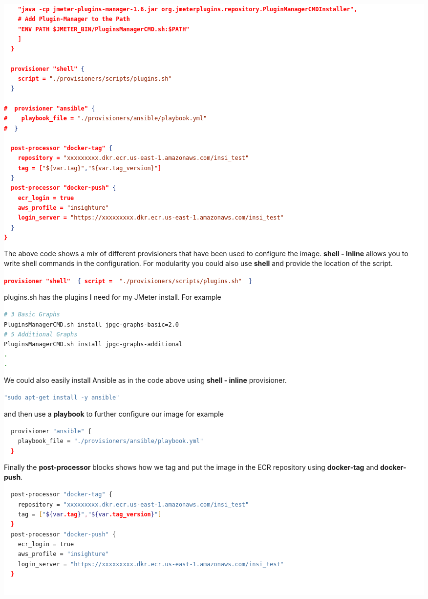 ```JSON
    "java -cp jmeter-plugins-manager-1.6.jar org.jmeterplugins.repository.PluginManagerCMDInstaller",
    # Add Plugin-Manager to the Path
    "ENV PATH $JMETER_BIN/PluginsManagerCMD.sh:$PATH"
    ]
  }

  provisioner "shell" {
    script = "./provisioners/scripts/plugins.sh"
  }

#  provisioner "ansible" {
#    playbook_file = "./provisioners/ansible/playbook.yml"
#  }

  post-processor "docker-tag" {
    repository = "xxxxxxxxx.dkr.ecr.us-east-1.amazonaws.com/insi_test"
    tag = ["${var.tag}","${var.tag_version}"]
  }
  post-processor "docker-push" {
    ecr_login = true
    aws_profile = "insighture"
    login_server = "https://xxxxxxxxx.dkr.ecr.us-east-1.amazonaws.com/insi_test"
  }
}
```    
The above code shows a mix of different provisioners that have been used to configure the image. **shell - Inline** allows you to write shell commands in the configuration. For modularity you could also use **shell** and provide the location of the script.
```JSON
provisioner "shell"  { script =  "./provisioners/scripts/plugins.sh"  }
```
plugins.sh has the plugins I need for my JMeter install. For example
```bash
# 3 Basic Graphs
PluginsManagerCMD.sh install jpgc-graphs-basic=2.0
# 5 Additional Graphs
PluginsManagerCMD.sh install jpgc-graphs-additional
.
.
```
We could also easily install Ansible as in the code above using **shell - inline**  provisioner.
```bash
"sudo apt-get install -y ansible"
```
and then use a **playbook** to further configure our image for example
```bash
  provisioner "ansible" {
    playbook_file = "./provisioners/ansible/playbook.yml"
  }
```
Finally the **post-processor** blocks shows how we tag and put the image in the ECR repository using **docker-tag** and **docker-push**.
```bash
  post-processor "docker-tag" {
    repository = "xxxxxxxxx.dkr.ecr.us-east-1.amazonaws.com/insi_test"
    tag = ["${var.tag}","${var.tag_version}"]
  }
  post-processor "docker-push" {
    ecr_login = true
    aws_profile = "insighture"
    login_server = "https://xxxxxxxxx.dkr.ecr.us-east-1.amazonaws.com/insi_test"
  }
```
<br/>